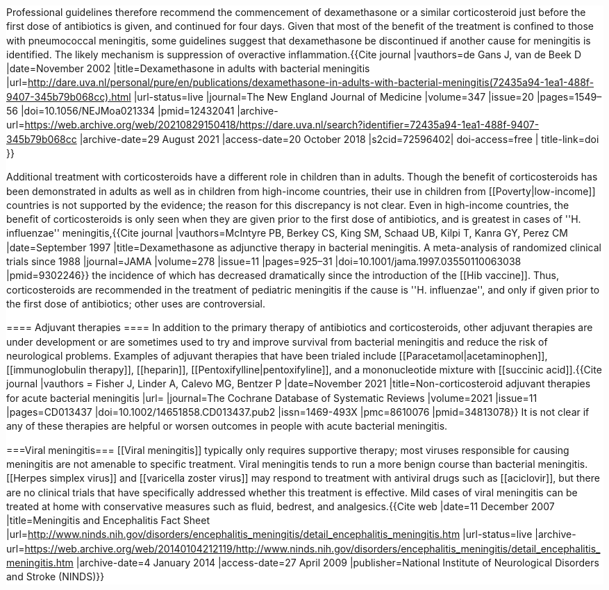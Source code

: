 Professional guidelines therefore recommend the commencement of dexamethasone or a similar corticosteroid just before the first dose of antibiotics is given, and continued for four&nbsp;days.<ref name=EFNS/><ref name=BIS/> Given that most of the benefit of the treatment is confined to those with pneumococcal meningitis, some guidelines suggest that dexamethasone be discontinued if another cause for meningitis is identified.<ref name=IDSA/><ref name=EFNS/> The likely mechanism is suppression of overactive inflammation.<ref name="deGans2002">{{Cite journal |vauthors=de Gans J, van de Beek D |date=November 2002 |title=Dexamethasone in adults with bacterial meningitis |url=http://dare.uva.nl/personal/pure/en/publications/dexamethasone-in-adults-with-bacterial-meningitis(72435a94-1ea1-488f-9407-345b79b068cc).html |url-status=live |journal=The New England Journal of Medicine |volume=347 |issue=20 |pages=1549–56 |doi=10.1056/NEJMoa021334 |pmid=12432041 |archive-url=https://web.archive.org/web/20210829150418/https://dare.uva.nl/search?identifier=72435a94-1ea1-488f-9407-345b79b068cc |archive-date=29 August 2021 |access-date=20 October 2018 |s2cid=72596402| doi-access=free | title-link=doi }}</ref>

Additional treatment with corticosteroids have a different role in children than in adults. Though the benefit of corticosteroids has been demonstrated in adults as well as in children from high-income countries, their use in children from [[Poverty|low-income]] countries is not supported by the evidence; the reason for this discrepancy is not clear.<ref name=CochDex2013/> Even in high-income countries, the benefit of corticosteroids is only seen when they are given prior to the first dose of antibiotics, and is greatest in cases of ''H. influenzae'' meningitis,<ref name=IDSA/><ref name="pmid9302246">{{Cite journal |vauthors=McIntyre PB, Berkey CS, King SM, Schaad UB, Kilpi T, Kanra GY, Perez CM |date=September 1997 |title=Dexamethasone as adjunctive therapy in bacterial meningitis. A meta-analysis of randomized clinical trials since 1988 |journal=JAMA |volume=278 |issue=11 |pages=925–31 |doi=10.1001/jama.1997.03550110063038 |pmid=9302246}}</ref> the incidence of which has decreased dramatically since the introduction of the [[Hib vaccine]]. Thus, corticosteroids are recommended in the treatment of pediatric meningitis if the cause is ''H. influenzae'', and only if given prior to the first dose of antibiotics; other uses are controversial.<ref name=IDSA/>

==== Adjuvant therapies ====
In addition to the primary therapy of antibiotics and corticosteroids, other adjuvant therapies are under development or are sometimes used to try and improve survival from bacterial meningitis and reduce the risk of neurological problems. Examples of adjuvant therapies that have been trialed include [[Paracetamol|acetaminophen]], [[immunoglobulin therapy]], [[heparin]], [[Pentoxifylline|pentoxifyline]], and a mononucleotide mixture with [[succinic acid]].<ref name=":2">{{Cite journal |vauthors = Fisher J, Linder A, Calevo MG, Bentzer P |date=November 2021 |title=Non-corticosteroid adjuvant therapies for acute bacterial meningitis |url= |journal=The Cochrane Database of Systematic Reviews |volume=2021 |issue=11 |pages=CD013437 |doi=10.1002/14651858.CD013437.pub2 |issn=1469-493X |pmc=8610076 |pmid=34813078}}</ref> It is not clear if any of these therapies are helpful or worsen outcomes in people with acute bacterial meningitis.<ref name=":2" />

===Viral meningitis===
[[Viral meningitis]] typically only requires supportive therapy; most viruses responsible for causing meningitis are not amenable to specific treatment. Viral meningitis tends to run a more benign course than bacterial meningitis. [[Herpes simplex virus]] and [[varicella zoster virus]] may respond to treatment with antiviral drugs such as [[aciclovir]], but there are no clinical trials that have specifically addressed whether this treatment is effective.<ref name=LoganMacMahon/> Mild cases of viral meningitis can be treated at home with conservative measures such as fluid, bedrest, and analgesics.<ref>{{Cite web |date=11 December 2007 |title=Meningitis and Encephalitis Fact Sheet |url=http://www.ninds.nih.gov/disorders/encephalitis_meningitis/detail_encephalitis_meningitis.htm |url-status=live |archive-url=https://web.archive.org/web/20140104212119/http://www.ninds.nih.gov/disorders/encephalitis_meningitis/detail_encephalitis_meningitis.htm |archive-date=4 January 2014 |access-date=27 April 2009 |publisher=National Institute of Neurological Disorders and Stroke (NINDS)}}</ref>
